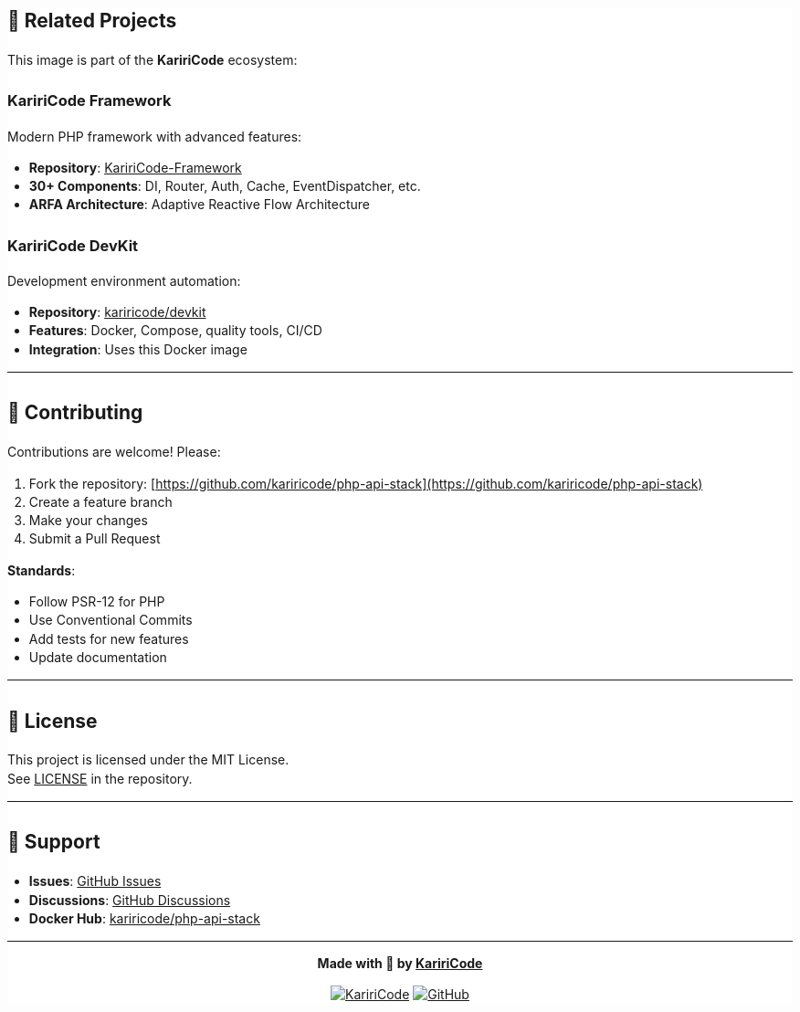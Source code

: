 ## 🧭 Related Projects

This image is part of the **KaririCode** ecosystem:

### KaririCode Framework

Modern PHP framework with advanced features:
- **Repository**: [KaririCode-Framework](https://github.com/KaririCode-Framework)
- **30+ Components**: DI, Router, Auth, Cache, EventDispatcher, etc.
- **ARFA Architecture**: Adaptive Reactive Flow Architecture

### KaririCode DevKit

Development environment automation:
- **Repository**: [kariricode/devkit](https://github.com/kariricode/devkit)
- **Features**: Docker, Compose, quality tools, CI/CD
- **Integration**: Uses this Docker image

---

## 🤝 Contributing

Contributions are welcome! Please:

1. Fork the repository: [https://github.com/kariricode/php-api-stack](https://github.com/kariricode/php-api-stack)
2. Create a feature branch
3. Make your changes
4. Submit a Pull Request

**Standards**:
- Follow PSR-12 for PHP
- Use Conventional Commits
- Add tests for new features
- Update documentation

---

## 📄 License

This project is licensed under the MIT License.  
See [LICENSE](https://github.com/kariricode/php-api-stack/blob/main/LICENSE) in the repository.

---

## 🙌 Support

- **Issues**: [GitHub Issues](https://github.com/kariricode/php-api-stack/issues)
- **Discussions**: [GitHub Discussions](https://github.com/kariricode/php-api-stack/discussions)
- **Docker Hub**: [kariricode/php-api-stack](https://hub.docker.com/r/kariricode/php-api-stack)

---

<div align="center">

**Made with 💚 by [KaririCode](https://kariricode.org)**

[![KaririCode](https://img.shields.io/badge/KaririCode-Framework-green)](https://kariricode.org)
[![GitHub](https://img.shields.io/badge/GitHub-KaririCode-black)](https://github.com/KaririCode-Framework)

</div>